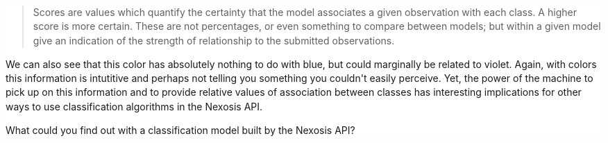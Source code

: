 > Scores are values which quantify the certainty that the model associates a given observation with each class. A higher score is more certain. These are not percentages, or even something to compare between models; but within a given model give an indication of the strength of relationship to the submitted observations. 

We can also see that this color has absolutely nothing to do with blue, but could marginally be related to violet.  Again, with colors this information is intutitive and perhaps not telling you something you couldn't easily perceive. Yet, the power of the machine to pick up on this information and to provide relative values of association between classes has interesting implications for other ways to use classification algorithms in the Nexosis API. 

What could you find out with a classification model built by the Nexosis API?